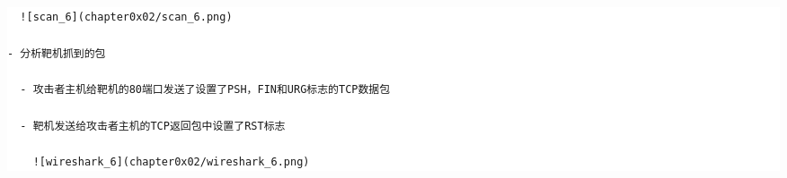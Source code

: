       ![scan_6](chapter0x02/scan_6.png)

    - 分析靶机抓到的包

      - 攻击者主机给靶机的80端口发送了设置了PSH，FIN和URG标志的TCP数据包

      - 靶机发送给攻击者主机的TCP返回包中设置了RST标志

        ![wireshark_6](chapter0x02/wireshark_6.png)
